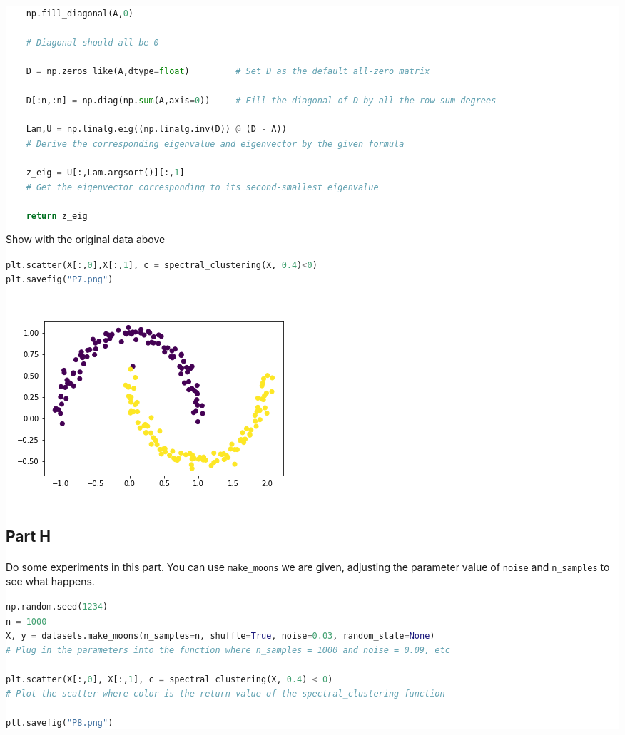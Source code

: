 ```python
    np.fill_diagonal(A,0)
    
    # Diagonal should all be 0
    
    D = np.zeros_like(A,dtype=float)         # Set D as the default all-zero matrix
    
    D[:n,:n] = np.diag(np.sum(A,axis=0))     # Fill the diagonal of D by all the row-sum degrees
    
    Lam,U = np.linalg.eig((np.linalg.inv(D)) @ (D - A))   
    # Derive the corresponding eigenvalue and eigenvector by the given formula
    
    z_eig = U[:,Lam.argsort()][:,1]
    # Get the eigenvector corresponding to its second-smallest eigenvalue
    
    return z_eig 
```

Show with the original data above


```python
plt.scatter(X[:,0],X[:,1], c = spectral_clustering(X, 0.4)<0)
plt.savefig("P7.png") 
```


    
![P7.png](/images/P7.png)
    


## Part H

Do some experiments in this part. You can use `make_moons` we are given, adjusting the parameter value of `noise` and `n_samples` to see what happens.  


```python
np.random.seed(1234)
n = 1000
X, y = datasets.make_moons(n_samples=n, shuffle=True, noise=0.03, random_state=None)
# Plug in the parameters into the function where n_samples = 1000 and noise = 0.09, etc

plt.scatter(X[:,0], X[:,1], c = spectral_clustering(X, 0.4) < 0)
# Plot the scatter where color is the return value of the spectral_clustering function

plt.savefig("P8.png") 
```
